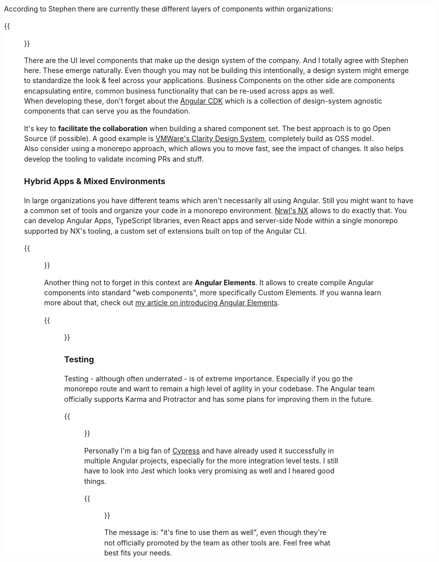 According to Stephen there are currently these different layers of components within organizations:

{{<figure url="/blog/assets/imgs/ngconf2019/ng-enterprise-componentlayers.png" size="full" nozoom="true">}}

There are the UI level components that make up the design system of the company. And I totally agree with Stephen here. These emerge naturally. Even though you may not be building this intentionally, a design system might emerge to standardize the look & feel across your applications. Business Components on the other side are components encapsulating entire, common business functionality that can be re-used across apps as well.  
When developing these, don't forget about the [Angular CDK](https://material.angular.io/cdk/categories) which is a collection of design-system agnostic components that can serve you as the foundation.

It's key to **facilitate the collaboration** when building a shared component set. The best approach is to go Open Source (if possible). A good example is [VMWare's Clarity Design System](https://clarity.design/), completely build as OSS model.  
Also consider using a monorepo approach, which allows you to move fast, see the impact of changes. It also helps develop the tooling to validate incoming PRs and stuff.

### Hybrid Apps & Mixed Environments

In large organizations you have different teams which aren't necessarily all using Angular. Still you might want to have a common set of tools and organize your code in a monorepo environment. [Nrwl's NX](https://nx.dev) allows to do exactly that. You can develop Angular Apps, TypeScript libraries, even React apps and server-side Node within a single monorepo supported by NX's tooling, a custom set of extensions built on top of the Angular CLI.

{{<figure url="/blog/assets/imgs/ngconf2019/ng-enterprise-nx.png" size="full" nozoom="true">}}

Another thing not to forget in this context are **Angular Elements**. It allows to create compile Angular components into standard "web components", more specifically Custom Elements. If you wanna learn more about that, check out [my article on introducing Angular Elements](/blog/2019/04/intro-to-angular-elements/).

{{<figure url="/blog/assets/imgs/ngconf2019/ng-enterprise-ngelements.png" size="full" caption="Angular Elements to share across teams and tech boundaries" nozoom="true">}}

### Testing

Testing - although often underrated - is of extreme importance. Especially if you go the monorepo route and want to remain a high level of agility in your codebase. The Angular team officially supports Karma and Protractor and has some plans for improving them in the future.

{{<figure url="/blog/assets/imgs/ngconf2019/ng-enterprise-testing.png" size="full" nozoom="true">}}

Personally I'm a big fan of [Cypress](https://www.cypress.io) and have already used it successfully in multiple Angular projects, especially for the more integration level tests. I still have to look into Jest which looks very promising as well and I heared good things.

{{<figure url="/blog/assets/imgs/ngconf2019/ng-enterprise-testing-othertools.png" size="full" nozoom="true">}}

The message is: "it's fine to use them as well", even though they're not officially promoted by the team as other tools are. Feel free what best fits your needs.
